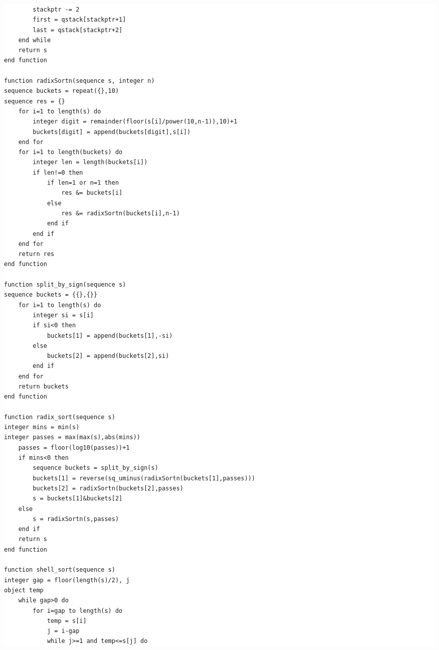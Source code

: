 ```Phix
        stackptr -= 2
        first = qstack[stackptr+1]
        last = qstack[stackptr+2]
    end while
    return s
end function

function radixSortn(sequence s, integer n)
sequence buckets = repeat({},10)
sequence res = {}
    for i=1 to length(s) do
        integer digit = remainder(floor(s[i]/power(10,n-1)),10)+1
        buckets[digit] = append(buckets[digit],s[i])
    end for
    for i=1 to length(buckets) do
        integer len = length(buckets[i])
        if len!=0 then
            if len=1 or n=1 then
                res &= buckets[i]
            else
                res &= radixSortn(buckets[i],n-1)
            end if
        end if
    end for
    return res
end function

function split_by_sign(sequence s)
sequence buckets = {{},{}}
    for i=1 to length(s) do
        integer si = s[i]
        if si<0 then
            buckets[1] = append(buckets[1],-si)
        else
            buckets[2] = append(buckets[2],si)
        end if
    end for
    return buckets
end function

function radix_sort(sequence s)
integer mins = min(s)
integer passes = max(max(s),abs(mins))
    passes = floor(log10(passes))+1
    if mins<0 then
        sequence buckets = split_by_sign(s)
        buckets[1] = reverse(sq_uminus(radixSortn(buckets[1],passes)))
        buckets[2] = radixSortn(buckets[2],passes)
        s = buckets[1]&buckets[2]
    else
        s = radixSortn(s,passes)
    end if
    return s
end function

function shell_sort(sequence s)
integer gap = floor(length(s)/2), j
object temp
    while gap>0 do
        for i=gap to length(s) do
            temp = s[i]
            j = i-gap
            while j>=1 and temp<=s[j] do
```